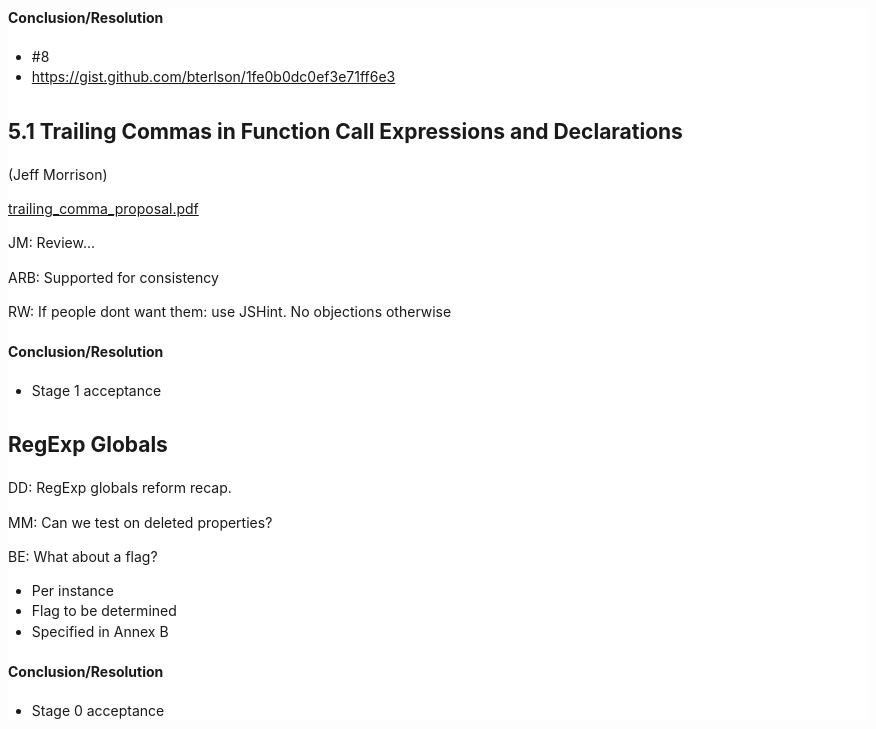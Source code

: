 
#### Conclusion/Resolution

- #8 
- https://gist.github.com/bterlson/1fe0b0dc0ef3e71ff6e3



## 5.1 Trailing Commas in Function Call Expressions and Declarations

(Jeff Morrison)

[trailing_comma_proposal.pdf](./trailing_comma_proposal.pdf)

JM: Review...

ARB: Supported for consistency

RW: If people dont want them: use JSHint. No objections otherwise

#### Conclusion/Resolution

- Stage 1 acceptance


## RegExp Globals

DD: RegExp globals reform recap.

MM: Can we test on deleted properties?
    
BE: What about a flag?

- Per instance
- Flag to be determined
- Specified in Annex B


#### Conclusion/Resolution

- Stage 0 acceptance



